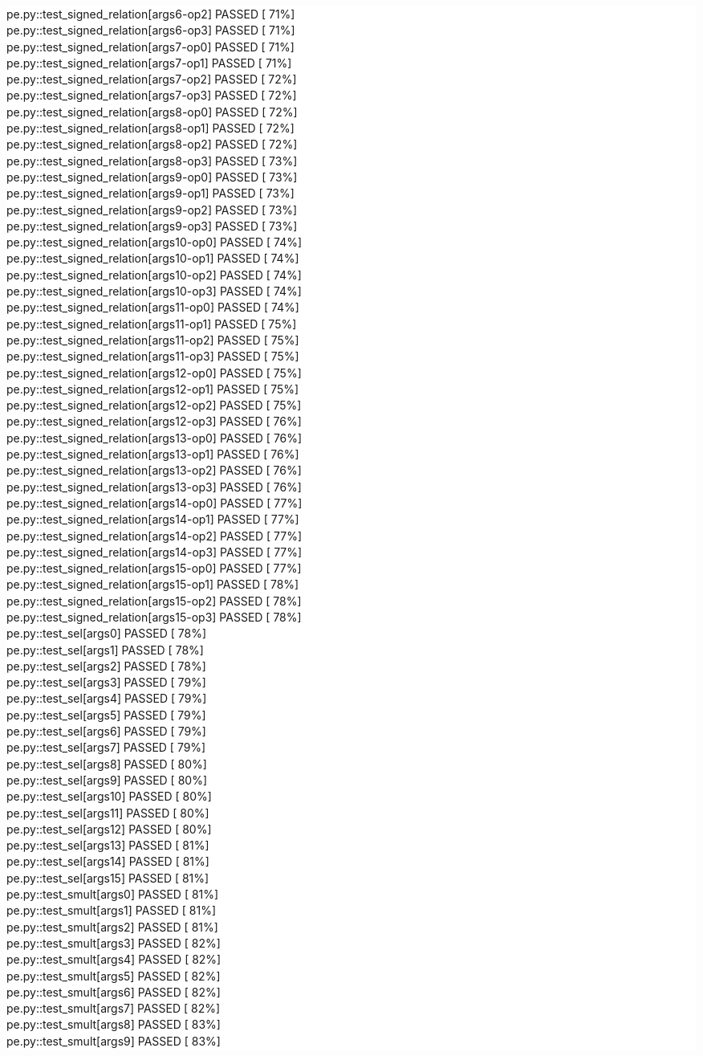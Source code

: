 pe.py::test_signed_relation[args6-op2]                 PASSED   [ 71%]  
pe.py::test_signed_relation[args6-op3]                 PASSED   [ 71%]  
pe.py::test_signed_relation[args7-op0]                 PASSED   [ 71%]  
pe.py::test_signed_relation[args7-op1]                 PASSED   [ 71%]  
pe.py::test_signed_relation[args7-op2]                 PASSED   [ 72%]  
pe.py::test_signed_relation[args7-op3]                 PASSED   [ 72%]  
pe.py::test_signed_relation[args8-op0]                 PASSED   [ 72%]  
pe.py::test_signed_relation[args8-op1]                 PASSED   [ 72%]  
pe.py::test_signed_relation[args8-op2]                 PASSED   [ 72%]  
pe.py::test_signed_relation[args8-op3]                 PASSED   [ 73%]  
pe.py::test_signed_relation[args9-op0]                 PASSED   [ 73%]  
pe.py::test_signed_relation[args9-op1]                 PASSED   [ 73%]  
pe.py::test_signed_relation[args9-op2]                 PASSED   [ 73%]  
pe.py::test_signed_relation[args9-op3]                 PASSED   [ 73%]  
pe.py::test_signed_relation[args10-op0]                PASSED   [ 74%]  
pe.py::test_signed_relation[args10-op1]                PASSED   [ 74%]  
pe.py::test_signed_relation[args10-op2]                PASSED   [ 74%]  
pe.py::test_signed_relation[args10-op3]                PASSED   [ 74%]  
pe.py::test_signed_relation[args11-op0]                PASSED   [ 74%]  
pe.py::test_signed_relation[args11-op1]                PASSED   [ 75%]  
pe.py::test_signed_relation[args11-op2]                PASSED   [ 75%]  
pe.py::test_signed_relation[args11-op3]                PASSED   [ 75%]  
pe.py::test_signed_relation[args12-op0]                PASSED   [ 75%]  
pe.py::test_signed_relation[args12-op1]                PASSED   [ 75%]  
pe.py::test_signed_relation[args12-op2]                PASSED   [ 75%]  
pe.py::test_signed_relation[args12-op3]                PASSED   [ 76%]  
pe.py::test_signed_relation[args13-op0]                PASSED   [ 76%]  
pe.py::test_signed_relation[args13-op1]                PASSED   [ 76%]  
pe.py::test_signed_relation[args13-op2]                PASSED   [ 76%]  
pe.py::test_signed_relation[args13-op3]                PASSED   [ 76%]  
pe.py::test_signed_relation[args14-op0]                PASSED   [ 77%]  
pe.py::test_signed_relation[args14-op1]                PASSED   [ 77%]  
pe.py::test_signed_relation[args14-op2]                PASSED   [ 77%]  
pe.py::test_signed_relation[args14-op3]                PASSED   [ 77%]  
pe.py::test_signed_relation[args15-op0]                PASSED   [ 77%]  
pe.py::test_signed_relation[args15-op1]                PASSED   [ 78%]  
pe.py::test_signed_relation[args15-op2]                PASSED   [ 78%]  
pe.py::test_signed_relation[args15-op3]                PASSED   [ 78%]  
pe.py::test_sel[args0]                                 PASSED   [ 78%]  
pe.py::test_sel[args1]                                 PASSED   [ 78%]  
pe.py::test_sel[args2]                                 PASSED   [ 78%]  
pe.py::test_sel[args3]                                 PASSED   [ 79%]  
pe.py::test_sel[args4]                                 PASSED   [ 79%]  
pe.py::test_sel[args5]                                 PASSED   [ 79%]  
pe.py::test_sel[args6]                                 PASSED   [ 79%]  
pe.py::test_sel[args7]                                 PASSED   [ 79%]  
pe.py::test_sel[args8]                                 PASSED   [ 80%]  
pe.py::test_sel[args9]                                 PASSED   [ 80%]  
pe.py::test_sel[args10]                                PASSED   [ 80%]  
pe.py::test_sel[args11]                                PASSED   [ 80%]  
pe.py::test_sel[args12]                                PASSED   [ 80%]  
pe.py::test_sel[args13]                                PASSED   [ 81%]  
pe.py::test_sel[args14]                                PASSED   [ 81%]  
pe.py::test_sel[args15]                                PASSED   [ 81%]  
pe.py::test_smult[args0]                               PASSED   [ 81%]  
pe.py::test_smult[args1]                               PASSED   [ 81%]  
pe.py::test_smult[args2]                               PASSED   [ 81%]  
pe.py::test_smult[args3]                               PASSED   [ 82%]  
pe.py::test_smult[args4]                               PASSED   [ 82%]  
pe.py::test_smult[args5]                               PASSED   [ 82%]  
pe.py::test_smult[args6]                               PASSED   [ 82%]  
pe.py::test_smult[args7]                               PASSED   [ 82%]  
pe.py::test_smult[args8]                               PASSED   [ 83%]  
pe.py::test_smult[args9]                               PASSED   [ 83%]  